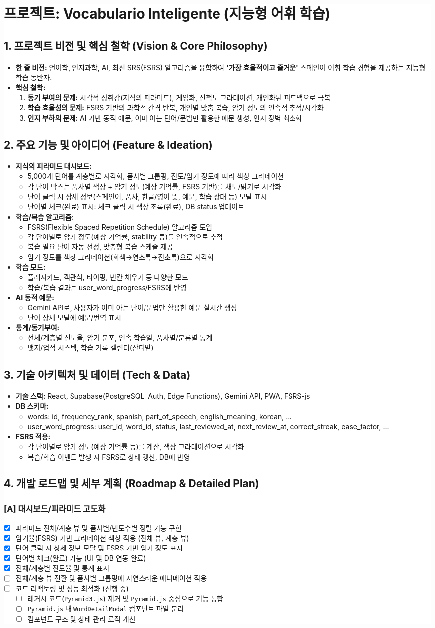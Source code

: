 # 프로젝트: Vocabulario Inteligente (지능형 어휘 학습)

## 1. 프로젝트 비전 및 핵심 철학 (Vision & Core Philosophy)

-   **한 줄 비전:** 언어학, 인지과학, AI, 최신 SRS(FSRS) 알고리즘을 융합하여 **'가장 효율적이고 즐거운'** 스페인어 어휘 학습 경험을 제공하는 지능형 학습 동반자.
-   **핵심 철학:**
    1.  **동기 부여의 문제:** 시각적 성취감(지식의 피라미드), 게임화, 진척도 그라데이션, 개인화된 피드백으로 극복
    2.  **학습 효율성의 문제:** FSRS 기반의 과학적 간격 반복, 개인별 맞춤 복습, 암기 정도의 연속적 추적/시각화
    3.  **인지 부하의 문제:** AI 기반 동적 예문, 이미 아는 단어/문법만 활용한 예문 생성, 인지 장벽 최소화

## 2. 주요 기능 및 아이디어 (Feature & Ideation)

-   **지식의 피라미드 대시보드:**
    -   5,000개 단어를 계층별로 시각화, 품사별 그룹핑, 진도/암기 정도에 따라 색상 그라데이션
    -   각 단어 박스는 품사별 색상 + 암기 정도(예상 기억률, FSRS 기반)를 채도/밝기로 시각화
    -   단어 클릭 시 상세 정보(스페인어, 품사, 한글/영어 뜻, 예문, 학습 상태 등) 모달 표시
    -   단어별 체크(완료) 표시: 체크 클릭 시 색상 초록(완료), DB status 업데이트
-   **학습/복습 알고리즘:**
    -   FSRS(Flexible Spaced Repetition Schedule) 알고리즘 도입
    -   각 단어별로 암기 정도(예상 기억률, stability 등)를 연속적으로 추적
    -   복습 필요 단어 자동 선정, 맞춤형 복습 스케줄 제공
    -   암기 정도를 색상 그라데이션(회색→연초록→진초록)으로 시각화
-   **학습 모드:**
    -   플래시카드, 객관식, 타이핑, 빈칸 채우기 등 다양한 모드
    -   학습/복습 결과는 user_word_progress/FSRS에 반영
-   **AI 동적 예문:**
    -   Gemini API로, 사용자가 이미 아는 단어/문법만 활용한 예문 실시간 생성
    -   단어 상세 모달에 예문/번역 표시
-   **통계/동기부여:**
    -   전체/계층별 진도율, 암기 분포, 연속 학습일, 품사별/분류별 통계
    -   뱃지/업적 시스템, 학습 기록 캘린더(잔디밭)

## 3. 기술 아키텍처 및 데이터 (Tech & Data)

-   **기술 스택:** React, Supabase(PostgreSQL, Auth, Edge Functions), Gemini API, PWA, FSRS-js
-   **DB 스키마:**
    -   words: id, frequency_rank, spanish, part_of_speech, english_meaning, korean, ...
    -   user_word_progress: user_id, word_id, status, last_reviewed_at, next_review_at, correct_streak, ease_factor, ...
-   **FSRS 적용:**
    -   각 단어별로 암기 정도(예상 기억률 등)를 계산, 색상 그라데이션으로 시각화
    -   복습/학습 이벤트 발생 시 FSRS로 상태 갱신, DB에 반영

## 4. 개발 로드맵 및 세부 계획 (Roadmap & Detailed Plan)

### [A] 대시보드/피라미드 고도화
- [x] 피라미드 전체/계층 뷰 및 품사별/빈도수별 정렬 기능 구현
- [x] 암기율(FSRS) 기반 그라데이션 색상 적용 (전체 뷰, 계층 뷰)
- [x] 단어 클릭 시 상세 정보 모달 및 FSRS 기반 암기 정도 표시
- [x] 단어별 체크(완료) 기능 (UI 및 DB 연동 완료)
- [x] 전체/계층별 진도율 및 통계 표시
- [ ] 전체/계층 뷰 전환 및 품사별 그룹핑에 자연스러운 애니메이션 적용
- [ ] 코드 리팩토링 및 성능 최적화 (진행 중)
  - [ ] 레거시 코드(`Pyramid3.js`) 제거 및 `Pyramid.js` 중심으로 기능 통합
  - [ ] `Pyramid.js` 내 `WordDetailModal` 컴포넌트 파일 분리
  - [ ] 컴포넌트 구조 및 상태 관리 로직 개선
